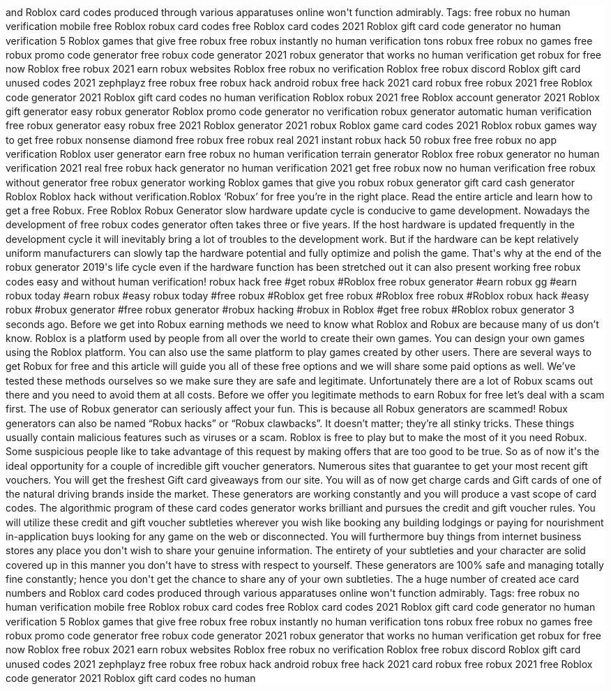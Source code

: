 and Roblox card codes produced through various apparatuses online won't function admirably. Tags: free robux no human verification mobile free Roblox robux card codes free Roblox card codes 2021 Roblox gift card code generator no human verification 5 Roblox games that give free robux free robux instantly no human verification tons robux free robux no games free robux promo code generator free robux code generator 2021 robux generator that works no human verification get robux for free now Roblox free robux 2021 earn robux websites Roblox free robux no verification Roblox free robux discord Roblox gift card unused codes 2021 zephplayz free robux free robux hack android robux free hack 2021 card robux free robux 2021 free Roblox code generator 2021 Roblox gift card codes no human verification Roblox robux 2021 free Roblox account generator 2021 Roblox gift generator easy robux generator Roblox promo code generator no verification robux generator automatic human verification free robux generator easy robux free 2021 Roblox generator 2021 robux Roblox game card codes 2021 Roblox robux games way to get free robux nonsense diamond free robux free robux real 2021 instant robux hack 50 robux free free robux no app verification Roblox user generator earn free robux no human verification terrain generator Roblox free robux generator no human verification 2021 real free robux hack generator no human verification 2021 get free robux now no human verification free robux without generator free robux generator working Roblox games that give you robux robux generator gift card cash generator Roblox Roblox hack without verification.Roblox ‘Robux’ for free you’re in the right place. Read the entire article and learn how to get a free Robux. Free Roblox Robux Generator slow hardware update cycle is conducive to game development. Nowadays the development of free robux codes generator often takes three or five years. If the host hardware is updated frequently in the development cycle it will inevitably bring a lot of troubles to the development work. But if the hardware can be kept relatively uniform manufacturers can slowly tap the hardware potential and fully optimize and polish the game. That's why at the end of the robux generator 2019's life cycle even if the hardware function has been stretched out it can also present working free robux codes easy and without human verification! robux hack free #get robux #Roblox free robux generator #earn robux gg #earn robux today #earn robux #easy robux today #free robux #Roblox get free robux #Roblox free robux #Roblox robux hack #easy robux #robux generator #free robux generator #robux hacking #robux in Roblox #get free robux #Roblox robux generator 3 seconds ago. Before we get into Robux earning methods we need to know what Roblox and Robux are because many of us don’t know. Roblox is a platform used by people from all over the world to create their own games. You can design your own games using the Roblox platform. You can also use the same platform to play games created by other users. There are several ways to get Robux for free and this article will guide you all of these free options and we will share some paid options as well. We’ve tested these methods ourselves so we make sure they are safe and legitimate. Unfortunately there are a lot of Robux scams out there and you need to avoid them at all costs. Before we offer you legitimate methods to earn Robux for free let’s deal with a scam first. The use of Robux generator can seriously affect your fun. This is because all Robux generators are scammed! Robux generators can also be named “Robux hacks” or “Robux clawbacks”. It doesn’t matter; they’re all stinky tricks. These things usually contain malicious features such as viruses or a scam. Roblox is free to play but to make the most of it you need Robux. Some suspicious people like to take advantage of this request by making offers that are too good to be true. So as of now it's the ideal opportunity for a couple of incredible gift voucher generators. Numerous sites that guarantee to get your most recent gift vouchers. You will get the freshest Gift card giveaways from our site. You will as of now get charge cards and Gift cards of one of the natural driving brands inside the market. These generators are working constantly and you will produce a vast scope of card codes. The algorithmic program of these card codes generator works brilliant and pursues the credit and gift voucher rules. You will utilize these credit and gift voucher subtleties wherever you wish like booking any building lodgings or paying for nourishment in-application buys looking for any game on the web or disconnected. You will furthermore buy things from internet business stores any place you don't wish to share your genuine information. The entirety of your subtleties and your character are solid covered up in this manner you don't have to stress with respect to yourself. These generators are 100% safe and managing totally fine constantly; hence you don't get the chance to share any of your own subtleties. The a huge number of created ace card numbers and Roblox card codes produced through various apparatuses online won't function admirably. Tags: free robux no human verification mobile free Roblox robux card codes free Roblox card codes 2021 Roblox gift card code generator no human verification 5 Roblox games that give free robux free robux instantly no human verification tons robux free robux no games free robux promo code generator free robux code generator 2021 robux generator that works no human verification get robux for free now Roblox free robux 2021 earn robux websites Roblox free robux no verification Roblox free robux discord Roblox gift card unused codes 2021 zephplayz free robux free robux hack android robux free hack 2021 card robux free robux 2021 free Roblox code generator 2021 Roblox gift card codes no human